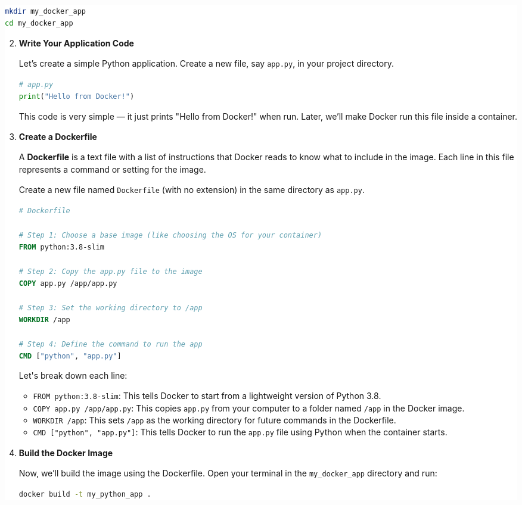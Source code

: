    ```bash
   mkdir my_docker_app
   cd my_docker_app
   ```

2. **Write Your Application Code**

   Let’s create a simple Python application. Create a new file, say `app.py`, in your project directory.

   ```python
   # app.py
   print("Hello from Docker!")
   ```

   This code is very simple — it just prints "Hello from Docker!" when run. Later, we’ll make Docker run this file inside a container.

3. **Create a Dockerfile**

   A **Dockerfile** is a text file with a list of instructions that Docker reads to know what to include in the image. Each line in this file represents a command or setting for the image.

   Create a new file named `Dockerfile` (with no extension) in the same directory as `app.py`.

   ```Dockerfile
   # Dockerfile

   # Step 1: Choose a base image (like choosing the OS for your container)
   FROM python:3.8-slim

   # Step 2: Copy the app.py file to the image
   COPY app.py /app/app.py

   # Step 3: Set the working directory to /app
   WORKDIR /app

   # Step 4: Define the command to run the app
   CMD ["python", "app.py"]
   ```

   Let's break down each line:

   - `FROM python:3.8-slim`: This tells Docker to start from a lightweight version of Python 3.8.
   - `COPY app.py /app/app.py`: This copies `app.py` from your computer to a folder named `/app` in the Docker image.
   - `WORKDIR /app`: This sets `/app` as the working directory for future commands in the Dockerfile.
   - `CMD ["python", "app.py"]`: This tells Docker to run the `app.py` file using Python when the container starts.

4. **Build the Docker Image**

   Now, we’ll build the image using the Dockerfile. Open your terminal in the `my_docker_app` directory and run:

   ```bash
   docker build -t my_python_app .
   ```
